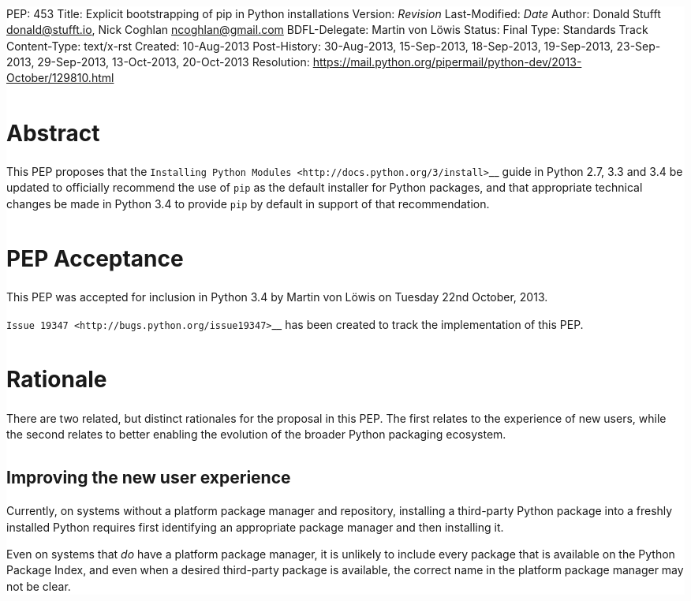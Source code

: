 PEP: 453
Title: Explicit bootstrapping of pip in Python installations
Version: $Revision$
Last-Modified: $Date$
Author: Donald Stufft <donald@stufft.io>,
        Nick Coghlan <ncoghlan@gmail.com>
BDFL-Delegate: Martin von Löwis
Status: Final
Type: Standards Track
Content-Type: text/x-rst
Created: 10-Aug-2013
Post-History: 30-Aug-2013, 15-Sep-2013, 18-Sep-2013, 19-Sep-2013,
              23-Sep-2013, 29-Sep-2013, 13-Oct-2013, 20-Oct-2013
Resolution: https://mail.python.org/pipermail/python-dev/2013-October/129810.html


Abstract
========

This PEP proposes that the
`Installing Python Modules <http://docs.python.org/3/install>`__ guide in
Python 2.7, 3.3 and 3.4 be updated to officially recommend the use of ``pip``
as the default installer for Python packages, and that appropriate technical
changes be made in Python 3.4 to provide ``pip`` by default in support of
that recommendation.


PEP Acceptance
==============

This PEP was accepted for inclusion in Python 3.4 by Martin von Löwis on
Tuesday 22nd October, 2013.

`Issue 19347 <http://bugs.python.org/issue19347>`__ has been created to
track the implementation of this PEP.


Rationale
=========

There are two related, but distinct rationales for the proposal in this
PEP. The first relates to the experience of new users, while the second
relates to better enabling the evolution of the broader Python packaging
ecosystem.


Improving the new user experience
---------------------------------

Currently, on systems without a platform package manager and repository,
installing a third-party Python package into a freshly installed Python
requires first identifying an appropriate package manager and then
installing it.

Even on systems that *do* have a platform package manager, it is unlikely to
include every package that is available on the Python Package Index, and
even when a desired third-party package is available, the correct name in
the platform package manager may not be clear.
